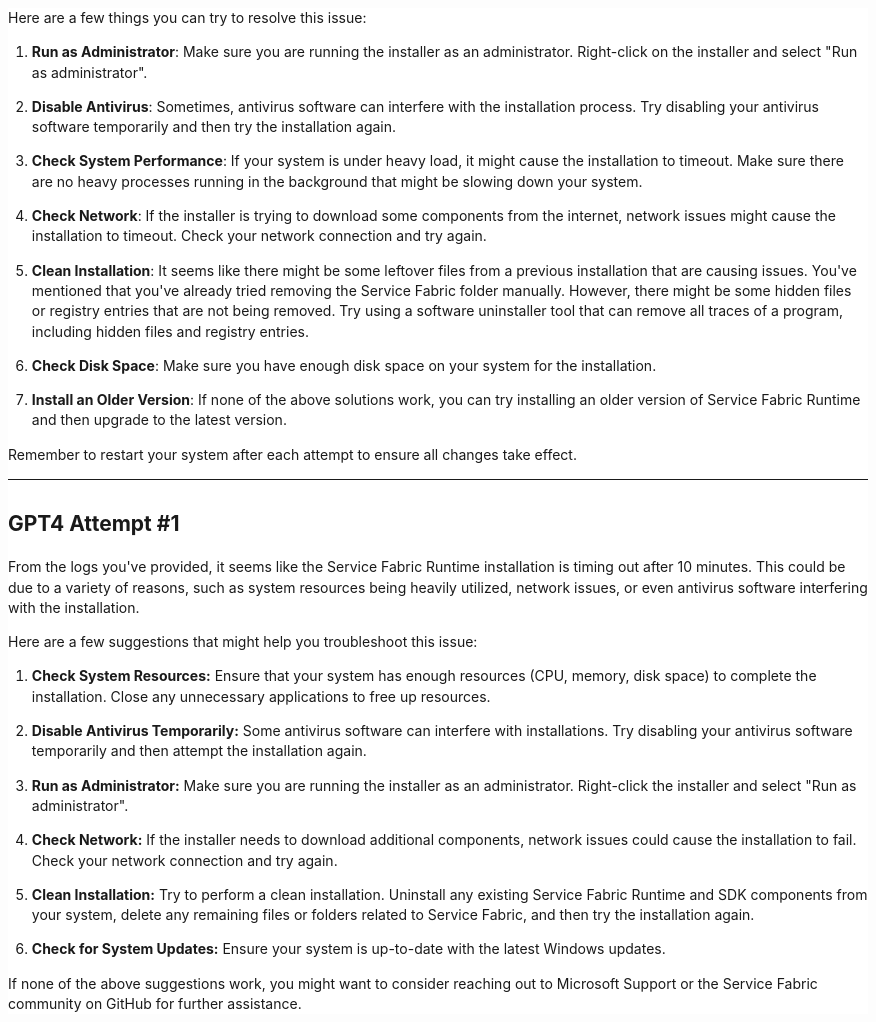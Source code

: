 Here are a few things you can try to resolve this issue:

1. **Run as Administrator**: Make sure you are running the installer as an administrator. Right-click on the installer and select "Run as administrator".

2. **Disable Antivirus**: Sometimes, antivirus software can interfere with the installation process. Try disabling your antivirus software temporarily and then try the installation again.

3. **Check System Performance**: If your system is under heavy load, it might cause the installation to timeout. Make sure there are no heavy processes running in the background that might be slowing down your system.

4. **Check Network**: If the installer is trying to download some components from the internet, network issues might cause the installation to timeout. Check your network connection and try again.

5. **Clean Installation**: It seems like there might be some leftover files from a previous installation that are causing issues. You've mentioned that you've already tried removing the Service Fabric folder manually. However, there might be some hidden files or registry entries that are not being removed. Try using a software uninstaller tool that can remove all traces of a program, including hidden files and registry entries.

6. **Check Disk Space**: Make sure you have enough disk space on your system for the installation.

7. **Install an Older Version**: If none of the above solutions work, you can try installing an older version of Service Fabric Runtime and then upgrade to the latest version.

Remember to restart your system after each attempt to ensure all changes take effect.

--------

## GPT4 Attempt \#1

From the logs you've provided, it seems like the Service Fabric Runtime installation is timing out after 10 minutes. This could be due to a variety of reasons, such as system resources being heavily utilized, network issues, or even antivirus software interfering with the installation.

Here are a few suggestions that might help you troubleshoot this issue:

1. **Check System Resources:** Ensure that your system has enough resources (CPU, memory, disk space) to complete the installation. Close any unnecessary applications to free up resources.

2. **Disable Antivirus Temporarily:** Some antivirus software can interfere with installations. Try disabling your antivirus software temporarily and then attempt the installation again.

3. **Run as Administrator:** Make sure you are running the installer as an administrator. Right-click the installer and select "Run as administrator".

4. **Check Network:** If the installer needs to download additional components, network issues could cause the installation to fail. Check your network connection and try again.

5. **Clean Installation:** Try to perform a clean installation. Uninstall any existing Service Fabric Runtime and SDK components from your system, delete any remaining files or folders related to Service Fabric, and then try the installation again.

6. **Check for System Updates:** Ensure your system is up-to-date with the latest Windows updates.

If none of the above suggestions work, you might want to consider reaching out to Microsoft Support or the Service Fabric community on GitHub for further assistance.
